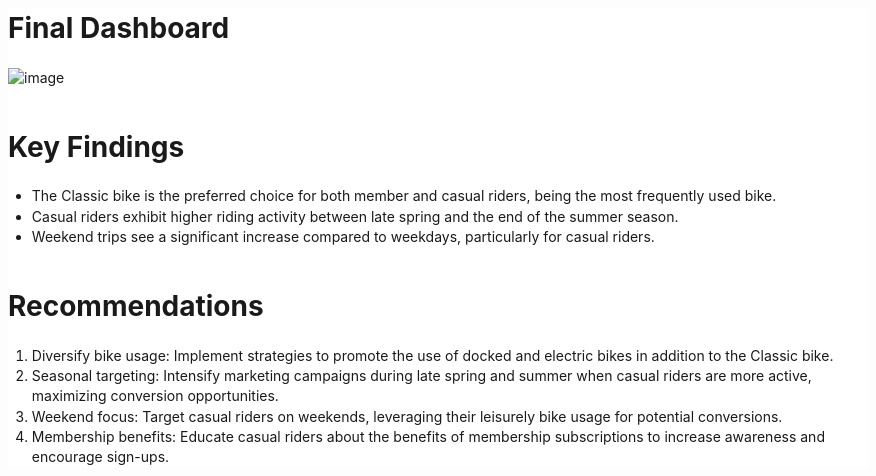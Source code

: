 
# Final Dashboard

![image](https://github.com/Thasni95/Cyclistic-Bike-Share-Data-Analysis/assets/160131033/1d9ee7ac-5e4e-497f-8af0-c6f90847b244)

# Key Findings
- The Classic bike is the preferred choice for both member and casual riders, being the most frequently used bike.
- Casual riders exhibit higher riding activity between late spring and the end of the summer season.
- Weekend trips see a significant increase compared to weekdays, particularly for casual riders.
# Recommendations
1. Diversify bike usage: Implement strategies to promote the use of docked and electric bikes in addition to the Classic bike.
2. Seasonal targeting: Intensify marketing campaigns during late spring and summer when casual riders are more active, maximizing conversion opportunities.
3. Weekend focus: Target casual riders on weekends, leveraging their leisurely bike usage for potential conversions.
4. Membership benefits: Educate casual riders about the benefits of membership subscriptions to increase awareness and encourage sign-ups.
